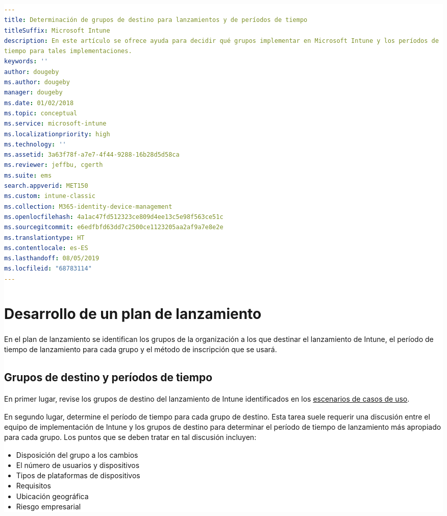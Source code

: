```yaml
---
title: Determinación de grupos de destino para lanzamientos y de períodos de tiempo
titleSuffix: Microsoft Intune
description: En este artículo se ofrece ayuda para decidir qué grupos implementar en Microsoft Intune y los períodos de tiempo para tales implementaciones.
keywords: ''
author: dougeby
ms.author: dougeby
manager: dougeby
ms.date: 01/02/2018
ms.topic: conceptual
ms.service: microsoft-intune
ms.localizationpriority: high
ms.technology: ''
ms.assetid: 3a63f78f-a7e7-4f44-9288-16b28d5d58ca
ms.reviewer: jeffbu, cgerth
ms.suite: ems
search.appverid: MET150
ms.custom: intune-classic
ms.collection: M365-identity-device-management
ms.openlocfilehash: 4a1ac47fd512323ce809d4ee13c5e98f563ce51c
ms.sourcegitcommit: e6edfbfd63dd7c2500ce1123205aa2af9a7e8e2e
ms.translationtype: HT
ms.contentlocale: es-ES
ms.lasthandoff: 08/05/2019
ms.locfileid: "68783114"
---
```

# <a name="develop-a-rollout-plan"></a>Desarrollo de un plan de lanzamiento

En el plan de lanzamiento se identifican los grupos de la organización a los que destinar el lanzamiento de Intune, el período de tiempo de lanzamiento para cada grupo y el método de inscripción que se usará.

## <a name="targeted-groups-and-timeframes"></a>Grupos de destino y períodos de tiempo

En primer lugar, revise los grupos de destino del lanzamiento de Intune identificados en los [escenarios de casos de uso](planning-guide-scenarios.md).

En segundo lugar, determine el período de tiempo para cada grupo de destino. Esta tarea suele requerir una discusión entre el equipo de implementación de Intune y los grupos de destino para determinar el período de tiempo de lanzamiento más apropiado para cada grupo. Los puntos que se deben tratar en tal discusión incluyen:
* Disposición del grupo a los cambios
* El número de usuarios y dispositivos
* Tipos de plataformas de dispositivos
* Requisitos
* Ubicación geográfica
* Riesgo empresarial
